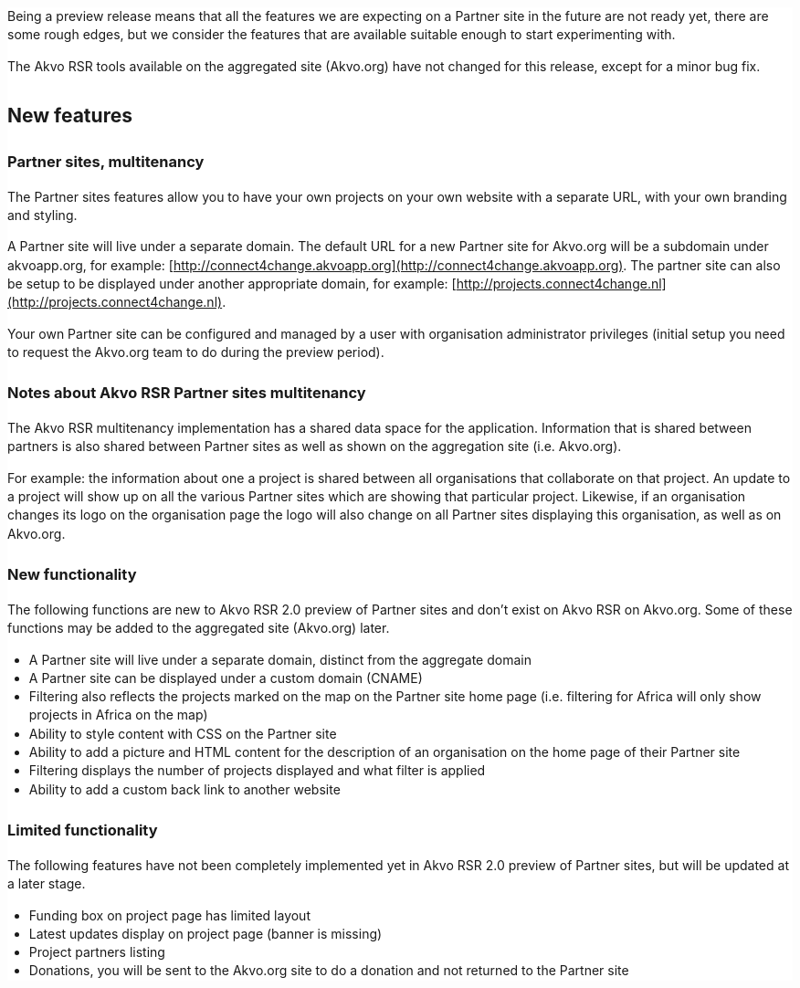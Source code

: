 Being a preview release means that all the features we are expecting on a Partner site in the future are not ready yet, there are some rough edges, but we consider the features that are available suitable enough to start experimenting with.

The Akvo RSR tools available on the aggregated site (Akvo.org) have not changed for this release, except for a minor bug fix.

New features
----------------
### Partner sites, multitenancy
The Partner sites features allow you to have your own projects on your own website with a separate URL, with your own branding and styling.

A Partner site will live under a separate domain. The default URL for a new Partner site for Akvo.org will be a subdomain under akvoapp.org, for example: [http://connect4change.akvoapp.org](http://connect4change.akvoapp.org). The partner site can also be setup to be displayed under another appropriate domain, for example: [http://projects.connect4change.nl](http://projects.connect4change.nl).

Your own Partner site can be configured and managed by a user with organisation administrator privileges (initial setup you need to request the Akvo.org team to do during the preview period).

### Notes about Akvo RSR Partner sites multitenancy
The Akvo RSR multitenancy implementation has a shared data space for the application. Information that is shared between partners is also shared between Partner sites as well as shown on the aggregation site (i.e. Akvo.org). 

For example: the information about one a project is shared between all organisations that collaborate on that project. An update to a project will show up on all the various Partner sites which are showing that particular project. Likewise, if an organisation changes its logo on the organisation page the logo will also change on all Partner sites displaying this organisation, as well as on Akvo.org.

### New functionality 
The following functions are new to Akvo RSR 2.0 preview of Partner sites and don’t exist on Akvo RSR on Akvo.org. Some of these functions may be added to the aggregated site (Akvo.org) later.

- A Partner site will live under a separate domain, distinct from the aggregate domain
- A Partner site can be displayed under a custom domain (CNAME)
- Filtering also reflects the projects marked on the map on the Partner site home page (i.e. filtering for Africa will only show projects in Africa on the map)
- Ability to style content with CSS on the Partner site
- Ability to add a picture and HTML content for the description of an organisation on the home page of their Partner site
- Filtering displays the number of projects displayed and what filter is applied
- Ability to add a custom back link to another website

### Limited functionality
The following features have not been completely implemented yet in Akvo RSR 2.0 preview of Partner sites, but will be updated at a later stage.

- Funding box on project page has limited layout
- Latest updates display on project page (banner is missing)
- Project partners listing 
- Donations, you will be sent to the Akvo.org site to do a donation and not returned to the Partner site
